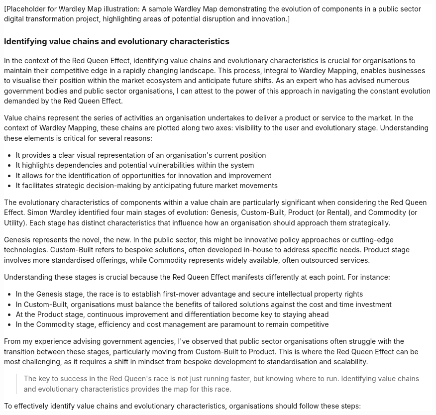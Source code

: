 [Placeholder for Wardley Map illustration: A sample Wardley Map demonstrating the evolution of components in a public sector digital transformation project, highlighting areas of potential disruption and innovation.]

### <a id="identifying-value-chains-and-evolutionary-characteristics"></a>Identifying value chains and evolutionary characteristics

In the context of the Red Queen Effect, identifying value chains and evolutionary characteristics is crucial for organisations to maintain their competitive edge in a rapidly changing landscape. This process, integral to Wardley Mapping, enables businesses to visualise their position within the market ecosystem and anticipate future shifts. As an expert who has advised numerous government bodies and public sector organisations, I can attest to the power of this approach in navigating the constant evolution demanded by the Red Queen Effect.

Value chains represent the series of activities an organisation undertakes to deliver a product or service to the market. In the context of Wardley Mapping, these chains are plotted along two axes: visibility to the user and evolutionary stage. Understanding these elements is critical for several reasons:

- It provides a clear visual representation of an organisation's current position
- It highlights dependencies and potential vulnerabilities within the system
- It allows for the identification of opportunities for innovation and improvement
- It facilitates strategic decision-making by anticipating future market movements

The evolutionary characteristics of components within a value chain are particularly significant when considering the Red Queen Effect. Simon Wardley identified four main stages of evolution: Genesis, Custom-Built, Product (or Rental), and Commodity (or Utility). Each stage has distinct characteristics that influence how an organisation should approach them strategically.

Genesis represents the novel, the new. In the public sector, this might be innovative policy approaches or cutting-edge technologies. Custom-Built refers to bespoke solutions, often developed in-house to address specific needs. Product stage involves more standardised offerings, while Commodity represents widely available, often outsourced services.

Understanding these stages is crucial because the Red Queen Effect manifests differently at each point. For instance:

- In the Genesis stage, the race is to establish first-mover advantage and secure intellectual property rights
- In Custom-Built, organisations must balance the benefits of tailored solutions against the cost and time investment
- At the Product stage, continuous improvement and differentiation become key to staying ahead
- In the Commodity stage, efficiency and cost management are paramount to remain competitive

From my experience advising government agencies, I've observed that public sector organisations often struggle with the transition between these stages, particularly moving from Custom-Built to Product. This is where the Red Queen Effect can be most challenging, as it requires a shift in mindset from bespoke development to standardisation and scalability.

> The key to success in the Red Queen's race is not just running faster, but knowing where to run. Identifying value chains and evolutionary characteristics provides the map for this race.

To effectively identify value chains and evolutionary characteristics, organisations should follow these steps:
